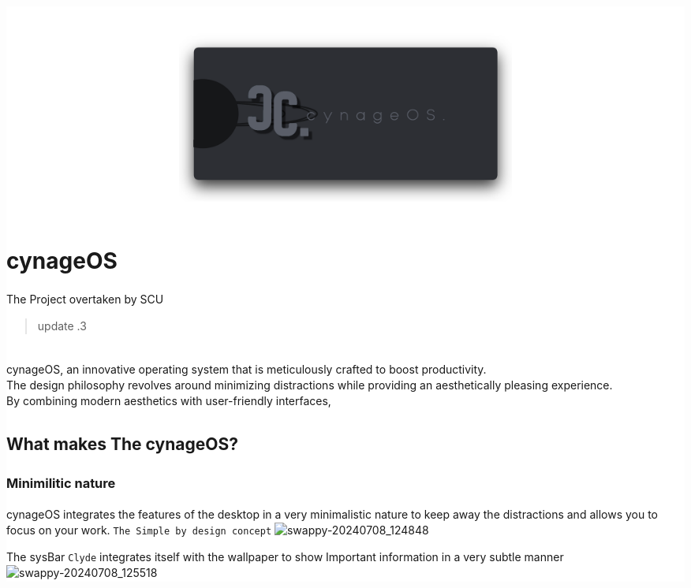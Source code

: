 <p align="center">
    <img align="center" width="49%" src="https://raw.githubusercontent.com/ekahPruthvi/cynageOS/main/Source/Pictures/COSlogo/cynageOS.png" /> 
</p>

# cynageOS
The Project overtaken by SCU </br>
> update .3
</br>
cynageOS, an innovative operating system that is meticulously crafted to boost productivity. </br>
The design philosophy revolves around minimizing distractions while providing an aesthetically pleasing experience.</br>
By combining modern aesthetics with user-friendly interfaces, </br>

## What makes The cynageOS?

### Minimilitic nature 
cynageOS integrates the features of the desktop in a very minimalistic nature to keep away the distractions and allows you to focus on your work. ``The Simple by design concept`` 
![swappy-20240708_124848](https://github.com/ekahPruthvi/cynageOS/assets/136414172/3544433c-d762-4ea8-8148-32bbc8aeca0e)

The sysBar ``Clyde`` integrates itself with the wallpaper to show Important information in a very subtle manner
![swappy-20240708_125518](https://github.com/ekahPruthvi/cynageOS/assets/136414172/0a52b9c9-a4ca-41b0-ac8a-c720c6aa86ec)

